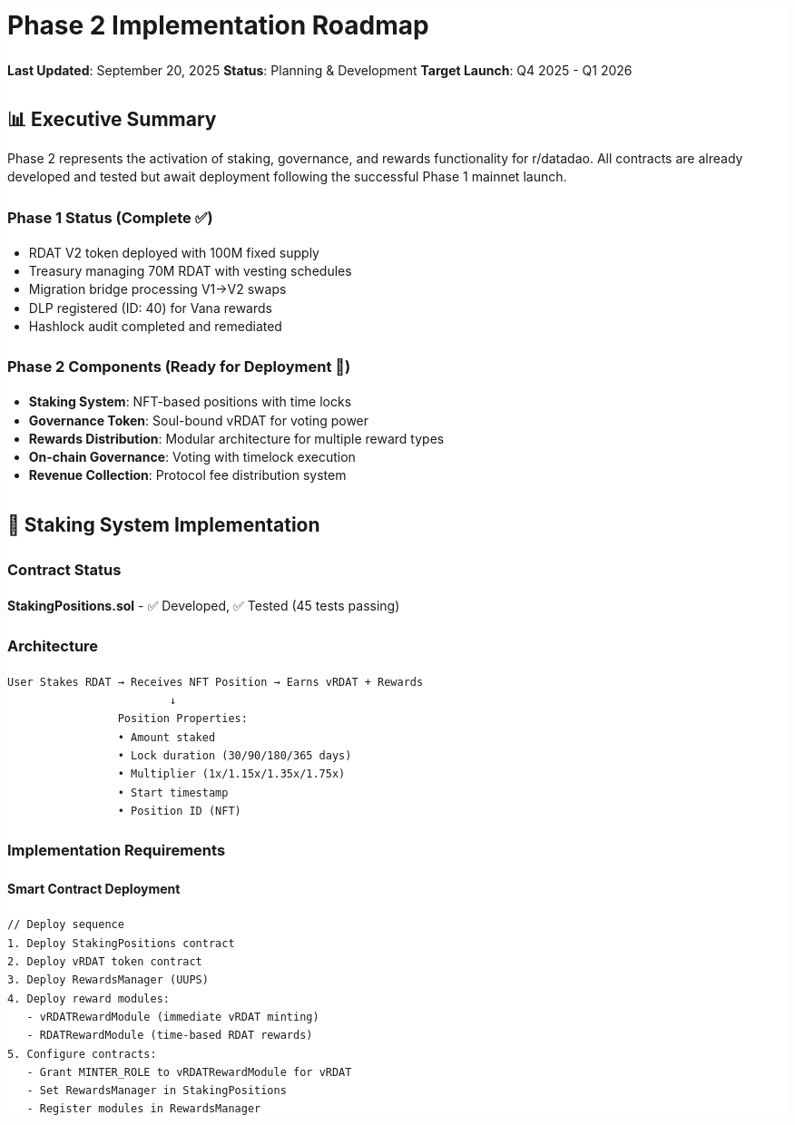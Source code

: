 # Phase 2 Implementation Roadmap

**Last Updated**: September 20, 2025
**Status**: Planning & Development
**Target Launch**: Q4 2025 - Q1 2026

## 📊 Executive Summary

Phase 2 represents the activation of staking, governance, and rewards functionality for r/datadao. All contracts are already developed and tested but await deployment following the successful Phase 1 mainnet launch.

### Phase 1 Status (Complete ✅)
- RDAT V2 token deployed with 100M fixed supply
- Treasury managing 70M RDAT with vesting schedules
- Migration bridge processing V1→V2 swaps
- DLP registered (ID: 40) for Vana rewards
- Hashlock audit completed and remediated

### Phase 2 Components (Ready for Deployment 🚀)
- **Staking System**: NFT-based positions with time locks
- **Governance Token**: Soul-bound vRDAT for voting power
- **Rewards Distribution**: Modular architecture for multiple reward types
- **On-chain Governance**: Voting with timelock execution
- **Revenue Collection**: Protocol fee distribution system

## 🎯 Staking System Implementation

### Contract Status
**StakingPositions.sol** - ✅ Developed, ✅ Tested (45 tests passing)

### Architecture
```
User Stakes RDAT → Receives NFT Position → Earns vRDAT + Rewards
                         ↓
                 Position Properties:
                 • Amount staked
                 • Lock duration (30/90/180/365 days)
                 • Multiplier (1x/1.15x/1.35x/1.75x)
                 • Start timestamp
                 • Position ID (NFT)
```

### Implementation Requirements

#### Smart Contract Deployment
```solidity
// Deploy sequence
1. Deploy StakingPositions contract
2. Deploy vRDAT token contract
3. Deploy RewardsManager (UUPS)
4. Deploy reward modules:
   - vRDATRewardModule (immediate vRDAT minting)
   - RDATRewardModule (time-based RDAT rewards)
5. Configure contracts:
   - Grant MINTER_ROLE to vRDATRewardModule for vRDAT
   - Set RewardsManager in StakingPositions
   - Register modules in RewardsManager
```
